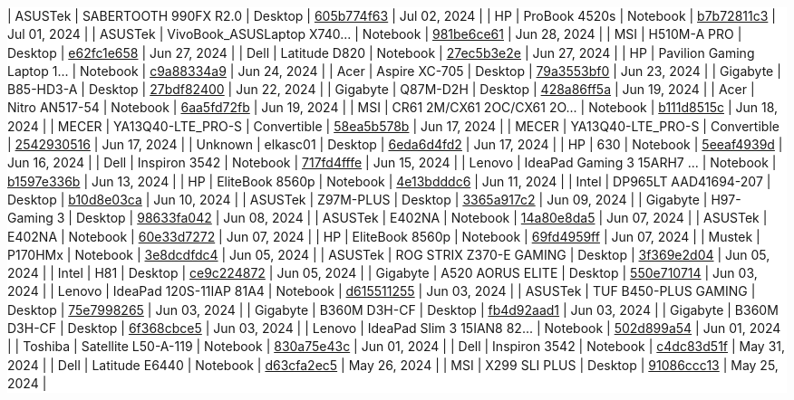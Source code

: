| ASUSTek       | SABERTOOTH 990FX R2.0       | Desktop     | [605b774f63](https://linux-hardware.org/?probe=605b774f63) | Jul 02, 2024 |
| HP            | ProBook 4520s               | Notebook    | [b7b72811c3](https://linux-hardware.org/?probe=b7b72811c3) | Jul 01, 2024 |
| ASUSTek       | VivoBook_ASUSLaptop X740... | Notebook    | [981be6ce61](https://linux-hardware.org/?probe=981be6ce61) | Jun 28, 2024 |
| MSI           | H510M-A PRO                 | Desktop     | [e62fc1e658](https://linux-hardware.org/?probe=e62fc1e658) | Jun 27, 2024 |
| Dell          | Latitude D820               | Notebook    | [27ec5b3e2e](https://linux-hardware.org/?probe=27ec5b3e2e) | Jun 27, 2024 |
| HP            | Pavilion Gaming Laptop 1... | Notebook    | [c9a88334a9](https://linux-hardware.org/?probe=c9a88334a9) | Jun 24, 2024 |
| Acer          | Aspire XC-705               | Desktop     | [79a3553bf0](https://linux-hardware.org/?probe=79a3553bf0) | Jun 23, 2024 |
| Gigabyte      | B85-HD3-A                   | Desktop     | [27bdf82400](https://linux-hardware.org/?probe=27bdf82400) | Jun 22, 2024 |
| Gigabyte      | Q87M-D2H                    | Desktop     | [428a86ff5a](https://linux-hardware.org/?probe=428a86ff5a) | Jun 19, 2024 |
| Acer          | Nitro AN517-54              | Notebook    | [6aa5fd72fb](https://linux-hardware.org/?probe=6aa5fd72fb) | Jun 19, 2024 |
| MSI           | CR61 2M/CX61 2OC/CX61 2O... | Notebook    | [b111d8515c](https://linux-hardware.org/?probe=b111d8515c) | Jun 18, 2024 |
| MECER         | YA13Q40-LTE_PRO-S           | Convertible | [58ea5b578b](https://linux-hardware.org/?probe=58ea5b578b) | Jun 17, 2024 |
| MECER         | YA13Q40-LTE_PRO-S           | Convertible | [2542930516](https://linux-hardware.org/?probe=2542930516) | Jun 17, 2024 |
| Unknown       | elkasc01                    | Desktop     | [6eda6d4fd2](https://linux-hardware.org/?probe=6eda6d4fd2) | Jun 17, 2024 |
| HP            | 630                         | Notebook    | [5eeaf4939d](https://linux-hardware.org/?probe=5eeaf4939d) | Jun 16, 2024 |
| Dell          | Inspiron 3542               | Notebook    | [717fd4fffe](https://linux-hardware.org/?probe=717fd4fffe) | Jun 15, 2024 |
| Lenovo        | IdeaPad Gaming 3 15ARH7 ... | Notebook    | [b1597e336b](https://linux-hardware.org/?probe=b1597e336b) | Jun 13, 2024 |
| HP            | EliteBook 8560p             | Notebook    | [4e13bdddc6](https://linux-hardware.org/?probe=4e13bdddc6) | Jun 11, 2024 |
| Intel         | DP965LT AAD41694-207        | Desktop     | [b10d8e03ca](https://linux-hardware.org/?probe=b10d8e03ca) | Jun 10, 2024 |
| ASUSTek       | Z97M-PLUS                   | Desktop     | [3365a917c2](https://linux-hardware.org/?probe=3365a917c2) | Jun 09, 2024 |
| Gigabyte      | H97-Gaming 3                | Desktop     | [98633fa042](https://linux-hardware.org/?probe=98633fa042) | Jun 08, 2024 |
| ASUSTek       | E402NA                      | Notebook    | [14a80e8da5](https://linux-hardware.org/?probe=14a80e8da5) | Jun 07, 2024 |
| ASUSTek       | E402NA                      | Notebook    | [60e33d7272](https://linux-hardware.org/?probe=60e33d7272) | Jun 07, 2024 |
| HP            | EliteBook 8560p             | Notebook    | [69fd4959ff](https://linux-hardware.org/?probe=69fd4959ff) | Jun 07, 2024 |
| Mustek        | P170HMx                     | Notebook    | [3e8dcdfdc4](https://linux-hardware.org/?probe=3e8dcdfdc4) | Jun 05, 2024 |
| ASUSTek       | ROG STRIX Z370-E GAMING     | Desktop     | [3f369e2d04](https://linux-hardware.org/?probe=3f369e2d04) | Jun 05, 2024 |
| Intel         | H81                         | Desktop     | [ce9c224872](https://linux-hardware.org/?probe=ce9c224872) | Jun 05, 2024 |
| Gigabyte      | A520 AORUS ELITE            | Desktop     | [550e710714](https://linux-hardware.org/?probe=550e710714) | Jun 03, 2024 |
| Lenovo        | IdeaPad 120S-11IAP 81A4     | Notebook    | [d615511255](https://linux-hardware.org/?probe=d615511255) | Jun 03, 2024 |
| ASUSTek       | TUF B450-PLUS GAMING        | Desktop     | [75e7998265](https://linux-hardware.org/?probe=75e7998265) | Jun 03, 2024 |
| Gigabyte      | B360M D3H-CF                | Desktop     | [fb4d92aad1](https://linux-hardware.org/?probe=fb4d92aad1) | Jun 03, 2024 |
| Gigabyte      | B360M D3H-CF                | Desktop     | [6f368cbce5](https://linux-hardware.org/?probe=6f368cbce5) | Jun 03, 2024 |
| Lenovo        | IdeaPad Slim 3 15IAN8 82... | Notebook    | [502d899a54](https://linux-hardware.org/?probe=502d899a54) | Jun 01, 2024 |
| Toshiba       | Satellite L50-A-119         | Notebook    | [830a75e43c](https://linux-hardware.org/?probe=830a75e43c) | Jun 01, 2024 |
| Dell          | Inspiron 3542               | Notebook    | [c4dc83d51f](https://linux-hardware.org/?probe=c4dc83d51f) | May 31, 2024 |
| Dell          | Latitude E6440              | Notebook    | [d63cfa2ec5](https://linux-hardware.org/?probe=d63cfa2ec5) | May 26, 2024 |
| MSI           | X299 SLI PLUS               | Desktop     | [91086ccc13](https://linux-hardware.org/?probe=91086ccc13) | May 25, 2024 |